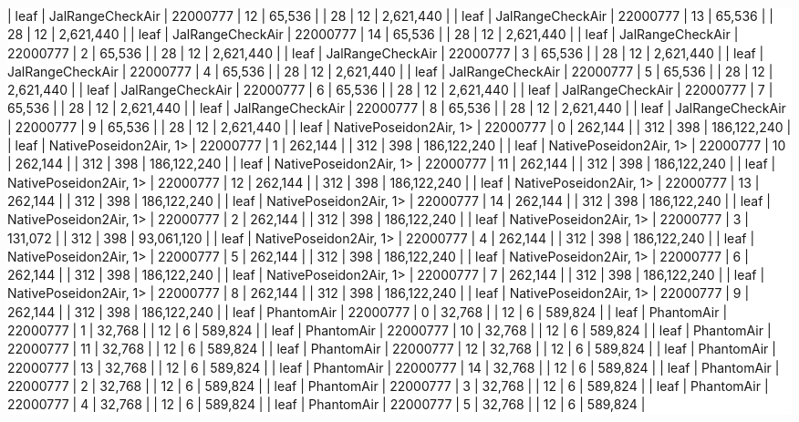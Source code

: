| leaf | JalRangeCheckAir | 22000777 | 12 | 65,536 |  | 28 | 12 | 2,621,440 | 
| leaf | JalRangeCheckAir | 22000777 | 13 | 65,536 |  | 28 | 12 | 2,621,440 | 
| leaf | JalRangeCheckAir | 22000777 | 14 | 65,536 |  | 28 | 12 | 2,621,440 | 
| leaf | JalRangeCheckAir | 22000777 | 2 | 65,536 |  | 28 | 12 | 2,621,440 | 
| leaf | JalRangeCheckAir | 22000777 | 3 | 65,536 |  | 28 | 12 | 2,621,440 | 
| leaf | JalRangeCheckAir | 22000777 | 4 | 65,536 |  | 28 | 12 | 2,621,440 | 
| leaf | JalRangeCheckAir | 22000777 | 5 | 65,536 |  | 28 | 12 | 2,621,440 | 
| leaf | JalRangeCheckAir | 22000777 | 6 | 65,536 |  | 28 | 12 | 2,621,440 | 
| leaf | JalRangeCheckAir | 22000777 | 7 | 65,536 |  | 28 | 12 | 2,621,440 | 
| leaf | JalRangeCheckAir | 22000777 | 8 | 65,536 |  | 28 | 12 | 2,621,440 | 
| leaf | JalRangeCheckAir | 22000777 | 9 | 65,536 |  | 28 | 12 | 2,621,440 | 
| leaf | NativePoseidon2Air<BabyBearParameters>, 1> | 22000777 | 0 | 262,144 |  | 312 | 398 | 186,122,240 | 
| leaf | NativePoseidon2Air<BabyBearParameters>, 1> | 22000777 | 1 | 262,144 |  | 312 | 398 | 186,122,240 | 
| leaf | NativePoseidon2Air<BabyBearParameters>, 1> | 22000777 | 10 | 262,144 |  | 312 | 398 | 186,122,240 | 
| leaf | NativePoseidon2Air<BabyBearParameters>, 1> | 22000777 | 11 | 262,144 |  | 312 | 398 | 186,122,240 | 
| leaf | NativePoseidon2Air<BabyBearParameters>, 1> | 22000777 | 12 | 262,144 |  | 312 | 398 | 186,122,240 | 
| leaf | NativePoseidon2Air<BabyBearParameters>, 1> | 22000777 | 13 | 262,144 |  | 312 | 398 | 186,122,240 | 
| leaf | NativePoseidon2Air<BabyBearParameters>, 1> | 22000777 | 14 | 262,144 |  | 312 | 398 | 186,122,240 | 
| leaf | NativePoseidon2Air<BabyBearParameters>, 1> | 22000777 | 2 | 262,144 |  | 312 | 398 | 186,122,240 | 
| leaf | NativePoseidon2Air<BabyBearParameters>, 1> | 22000777 | 3 | 131,072 |  | 312 | 398 | 93,061,120 | 
| leaf | NativePoseidon2Air<BabyBearParameters>, 1> | 22000777 | 4 | 262,144 |  | 312 | 398 | 186,122,240 | 
| leaf | NativePoseidon2Air<BabyBearParameters>, 1> | 22000777 | 5 | 262,144 |  | 312 | 398 | 186,122,240 | 
| leaf | NativePoseidon2Air<BabyBearParameters>, 1> | 22000777 | 6 | 262,144 |  | 312 | 398 | 186,122,240 | 
| leaf | NativePoseidon2Air<BabyBearParameters>, 1> | 22000777 | 7 | 262,144 |  | 312 | 398 | 186,122,240 | 
| leaf | NativePoseidon2Air<BabyBearParameters>, 1> | 22000777 | 8 | 262,144 |  | 312 | 398 | 186,122,240 | 
| leaf | NativePoseidon2Air<BabyBearParameters>, 1> | 22000777 | 9 | 262,144 |  | 312 | 398 | 186,122,240 | 
| leaf | PhantomAir | 22000777 | 0 | 32,768 |  | 12 | 6 | 589,824 | 
| leaf | PhantomAir | 22000777 | 1 | 32,768 |  | 12 | 6 | 589,824 | 
| leaf | PhantomAir | 22000777 | 10 | 32,768 |  | 12 | 6 | 589,824 | 
| leaf | PhantomAir | 22000777 | 11 | 32,768 |  | 12 | 6 | 589,824 | 
| leaf | PhantomAir | 22000777 | 12 | 32,768 |  | 12 | 6 | 589,824 | 
| leaf | PhantomAir | 22000777 | 13 | 32,768 |  | 12 | 6 | 589,824 | 
| leaf | PhantomAir | 22000777 | 14 | 32,768 |  | 12 | 6 | 589,824 | 
| leaf | PhantomAir | 22000777 | 2 | 32,768 |  | 12 | 6 | 589,824 | 
| leaf | PhantomAir | 22000777 | 3 | 32,768 |  | 12 | 6 | 589,824 | 
| leaf | PhantomAir | 22000777 | 4 | 32,768 |  | 12 | 6 | 589,824 | 
| leaf | PhantomAir | 22000777 | 5 | 32,768 |  | 12 | 6 | 589,824 | 